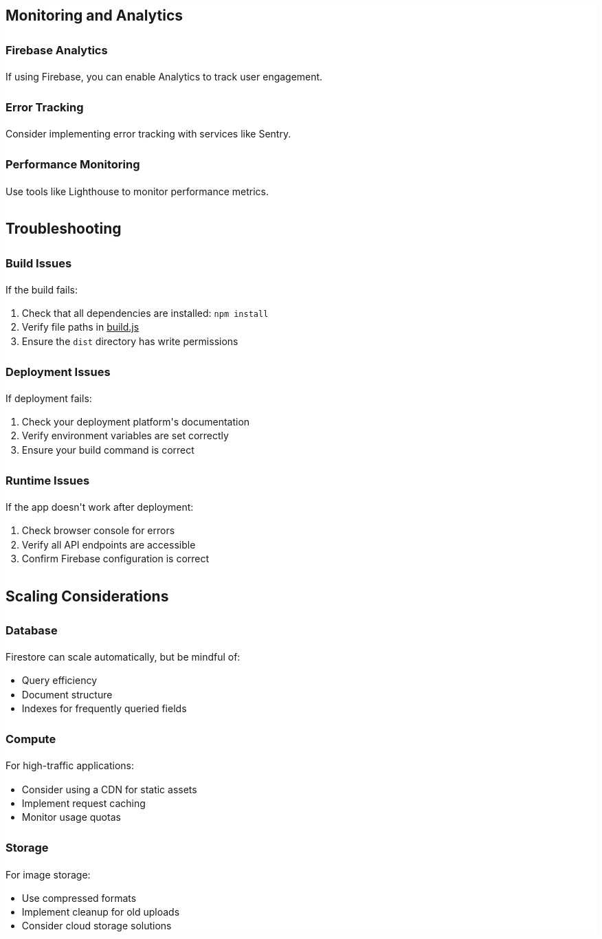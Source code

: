 ## Monitoring and Analytics

### Firebase Analytics
If using Firebase, you can enable Analytics to track user engagement.

### Error Tracking
Consider implementing error tracking with services like Sentry.

### Performance Monitoring
Use tools like Lighthouse to monitor performance metrics.

## Troubleshooting

### Build Issues
If the build fails:
1. Check that all dependencies are installed: `npm install`
2. Verify file paths in [build.js](../scripts/build.js)
3. Ensure the `dist` directory has write permissions

### Deployment Issues
If deployment fails:
1. Check your deployment platform's documentation
2. Verify environment variables are set correctly
3. Ensure your build command is correct

### Runtime Issues
If the app doesn't work after deployment:
1. Check browser console for errors
2. Verify all API endpoints are accessible
3. Confirm Firebase configuration is correct

## Scaling Considerations

### Database
Firestore can scale automatically, but be mindful of:
- Query efficiency
- Document structure
- Indexes for frequently queried fields

### Compute
For high-traffic applications:
- Consider using a CDN for static assets
- Implement request caching
- Monitor usage quotas

### Storage
For image storage:
- Use compressed formats
- Implement cleanup for old uploads
- Consider cloud storage solutions
